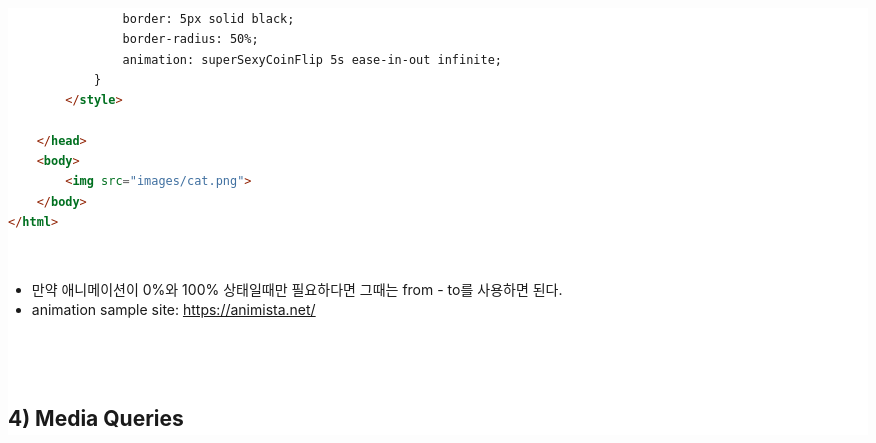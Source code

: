 ```HTML
                border: 5px solid black;
                border-radius: 50%;
                animation: superSexyCoinFlip 5s ease-in-out infinite;
            }
        </style>

    </head>
    <body>
        <img src="images/cat.png">
    </body>
</html>
```

<br>

- 만약 애니메이션이 0%와 100% 상태일때만 필요하다면 그때는 from - to를 사용하면 된다.
- animation sample site: https://animista.net/

<br><br>

## 4) Media Queries
